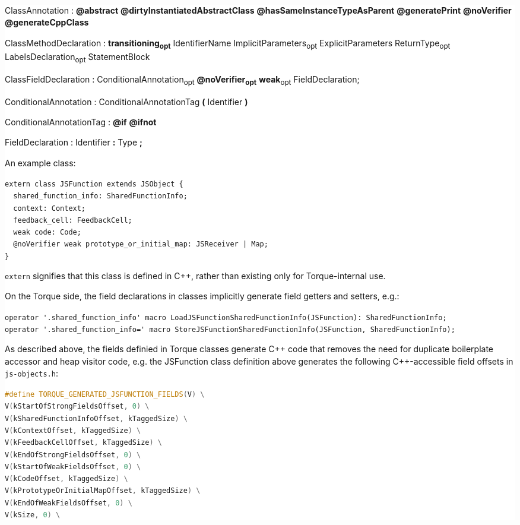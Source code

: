 ClassAnnotation :
  <b>@abstract</b>
  <b>@dirtyInstantiatedAbstractClass</b>
  <b>@hasSameInstanceTypeAsParent</b>
  <b>@generatePrint</b>
  <b>@noVerifier</b>
  <b>@generateCppClass</b>

ClassMethodDeclaration :
  <b>transitioning<sub>opt</sub></b> IdentifierName ImplicitParameters<sub>opt</sub> ExplicitParameters ReturnType<sub>opt</sub> LabelsDeclaration<sub>opt</sub> StatementBlock

ClassFieldDeclaration :
  ConditionalAnnotation<sub>opt</sub> <b>@noVerifier<sub>opt</sub></b> <b>weak</b><sub>opt</sub> FieldDeclaration;

ConditionalAnnotation :
  ConditionalAnnotationTag <b>(</b> Identifier <b>)</b>

ConditionalAnnotationTag :
  <b>@if</b>
  <b>@ifnot</b>

FieldDeclaration :
  Identifier <b>:</b> Type <b>;</b>
</code></pre>

An example class:

```torque
extern class JSFunction extends JSObject {
  shared_function_info: SharedFunctionInfo;
  context: Context;
  feedback_cell: FeedbackCell;
  weak code: Code;
  @noVerifier weak prototype_or_initial_map: JSReceiver | Map;
}
```

`extern` signifies that this class is defined in C++, rather than existing only for Torque-internal use.

On the Torque side, the field declarations in classes implicitly generate field getters and setters, e.g.:

```torque
operator '.shared_function_info' macro LoadJSFunctionSharedFunctionInfo(JSFunction): SharedFunctionInfo;
operator '.shared_function_info=' macro StoreJSFunctionSharedFunctionInfo(JSFunction, SharedFunctionInfo);
```

As described above, the fields definied in Torque classes generate C++ code that removes the need for duplicate boilerplate accessor and heap visitor code, e.g. the JSFunction class definition above generates the following C++-accessible field offsets in `js-objects.h`:

```cpp
#define TORQUE_GENERATED_JSFUNCTION_FIELDS(V) \
V(kStartOfStrongFieldsOffset, 0) \
V(kSharedFunctionInfoOffset, kTaggedSize) \
V(kContextOffset, kTaggedSize) \
V(kFeedbackCellOffset, kTaggedSize) \
V(kEndOfStrongFieldsOffset, 0) \
V(kStartOfWeakFieldsOffset, 0) \
V(kCodeOffset, kTaggedSize) \
V(kPrototypeOrInitialMapOffset, kTaggedSize) \
V(kEndOfWeakFieldsOffset, 0) \
V(kSize, 0) \
```
